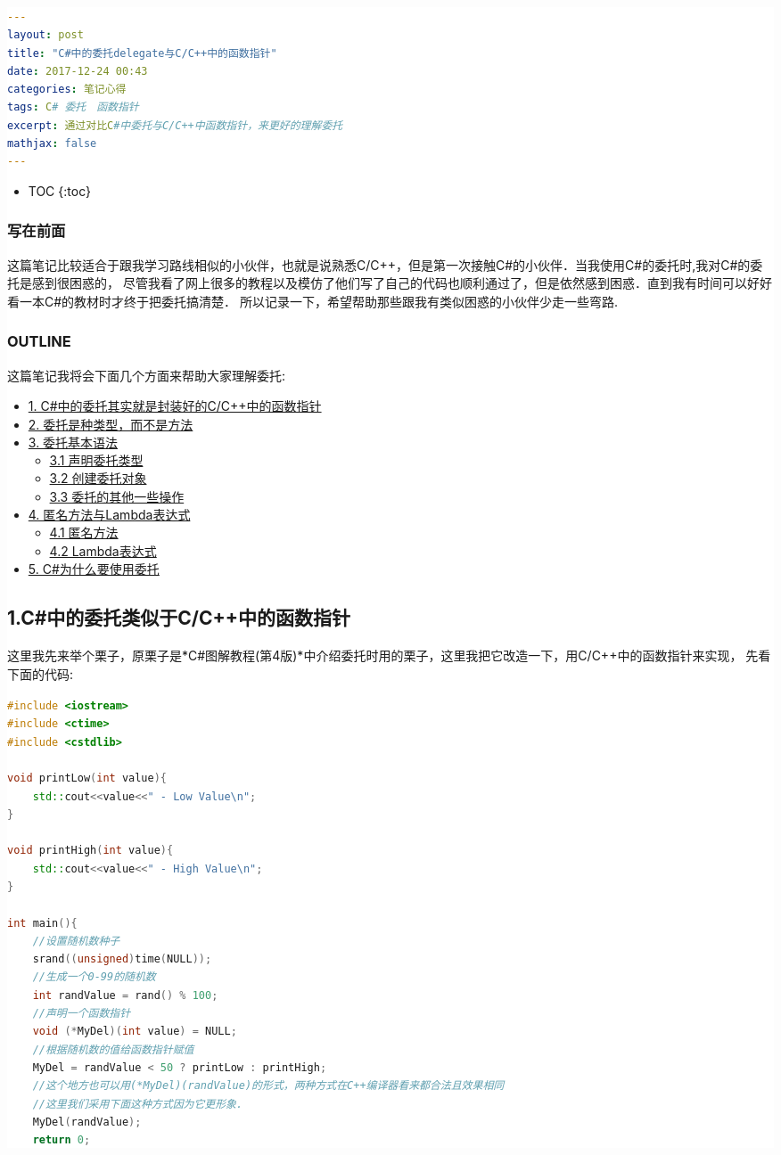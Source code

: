 ```yaml
---
layout: post
title: "C#中的委托delegate与C/C++中的函数指针"
date: 2017-12-24 00:43
categories: 笔记心得
tags: C# 委托　函数指针
excerpt: 通过对比C#中委托与C/C++中函数指针，来更好的理解委托
mathjax: false
---
```

* TOC
{:toc}

### 写在前面

这篇笔记比较适合于跟我学习路线相似的小伙伴，也就是说熟悉C/C++，但是第一次接触C#的小伙伴．当我使用C#的委托时,我对C#的委托是感到很困惑的，
尽管我看了网上很多的教程以及模仿了他们写了自己的代码也顺利通过了，但是依然感到困惑．直到我有时间可以好好看一本C#的教材时才终于把委托搞清楚．
所以记录一下，希望帮助那些跟我有类似困惑的小伙伴少走一些弯路.

### OUTLINE
这篇笔记我将会下面几个方面来帮助大家理解委托:    

- [1. C#中的委托其实就是封装好的C/C++中的函数指针](#1)
- [2. 委托是种类型，而不是方法](#2)
- [3. 委托基本语法](#3)
    - [3.1 声明委托类型](#3.1)
    - [3.2 创建委托对象](#3.2)
    - [3.3 委托的其他一些操作](#3.3)
- [4. 匿名方法与Lambda表达式](#4)
    - [4.1 匿名方法](#4.1)
    - [4.2 Lambda表达式](#4.2)
- [5. C#为什么要使用委托](#5)

<h2 id="1">1.C#中的委托类似于C/C++中的函数指针</h2>

这里我先来举个栗子，原栗子是*C#图解教程(第4版)*中介绍委托时用的栗子，这里我把它改造一下，用C/C++中的函数指针来实现，
先看下面的代码:  

```c++
#include <iostream>
#include <ctime>
#include <cstdlib>

void printLow(int value){
    std::cout<<value<<" - Low Value\n";
}

void printHigh(int value){
    std::cout<<value<<" - High Value\n";
}

int main(){
    //设置随机数种子
    srand((unsigned)time(NULL)); 
    //生成一个0-99的随机数
    int randValue = rand() % 100;
    //声明一个函数指针
    void (*MyDel)(int value) = NULL;
    //根据随机数的值给函数指针赋值
    MyDel = randValue < 50 ? printLow : printHigh;
    //这个地方也可以用(*MyDel)(randValue)的形式，两种方式在C++编译器看来都合法且效果相同
    //这里我们采用下面这种方式因为它更形象.
    MyDel(randValue);
    return 0;
```